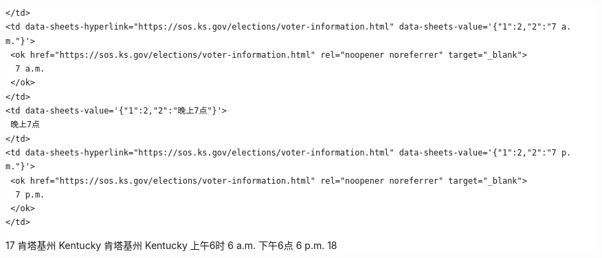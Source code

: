     </td>
    <td data-sheets-hyperlink="https://sos.ks.gov/elections/voter-information.html" data-sheets-value='{"1":2,"2":"7 a.m."}'>
     <ok href="https://sos.ks.gov/elections/voter-information.html" rel="noopener noreferrer" target="_blank">
      7 a.m.
     </ok>
    </td>
    <td data-sheets-value='{"1":2,"2":"晚上7点"}'>
     晚上7点
    </td>
    <td data-sheets-hyperlink="https://sos.ks.gov/elections/voter-information.html" data-sheets-value='{"1":2,"2":"7 p.m."}'>
     <ok href="https://sos.ks.gov/elections/voter-information.html" rel="noopener noreferrer" target="_blank">
      7 p.m.
     </ok>
    </td>
   </tr>
   <tr>
    <td data-sheets-value='{"1":3,"3":17}'>
     17
    </td>
    <td data-sheets-value='{"1":2,"2":"肯塔基州"}'>
     肯塔基州
    </td>
    <td data-sheets-value='{"1":2,"2":"Kentucky"}'>
     Kentucky
    </td>
    <td data-sheets-value='{"1":2,"2":"肯塔基州"}'>
     肯塔基州
    </td>
    <td data-sheets-value='{"1":2,"2":"Kentucky"}'>
     Kentucky
    </td>
   </tr>
   <tr>
    <td>
    </td>
    <td data-sheets-value='{"1":2,"2":"上午6时"}'>
     上午6时
    </td>
    <td data-sheets-hyperlink="https://elect.ky.gov/Frequently-Asked-Questions/Pages/Election-Day-Information.aspx" data-sheets-value='{"1":2,"2":"6 a.m."}'>
     <ok href="https://elect.ky.gov/Frequently-Asked-Questions/Pages/Election-Day-Information.aspx" rel="noopener noreferrer" target="_blank">
      6 a.m.
     </ok>
    </td>
    <td data-sheets-value='{"1":2,"2":"下午6点"}'>
     下午6点
    </td>
    <td data-sheets-hyperlink="https://elect.ky.gov/Frequently-Asked-Questions/Pages/Election-Day-Information.aspx" data-sheets-value='{"1":2,"2":"6 p.m."}'>
     <ok href="https://elect.ky.gov/Frequently-Asked-Questions/Pages/Election-Day-Information.aspx" rel="noopener noreferrer" target="_blank">
      6 p.m.
     </ok>
    </td>
   </tr>
   <tr>
    <td data-sheets-value='{"1":3,"3":18}'>
     18
    </td>